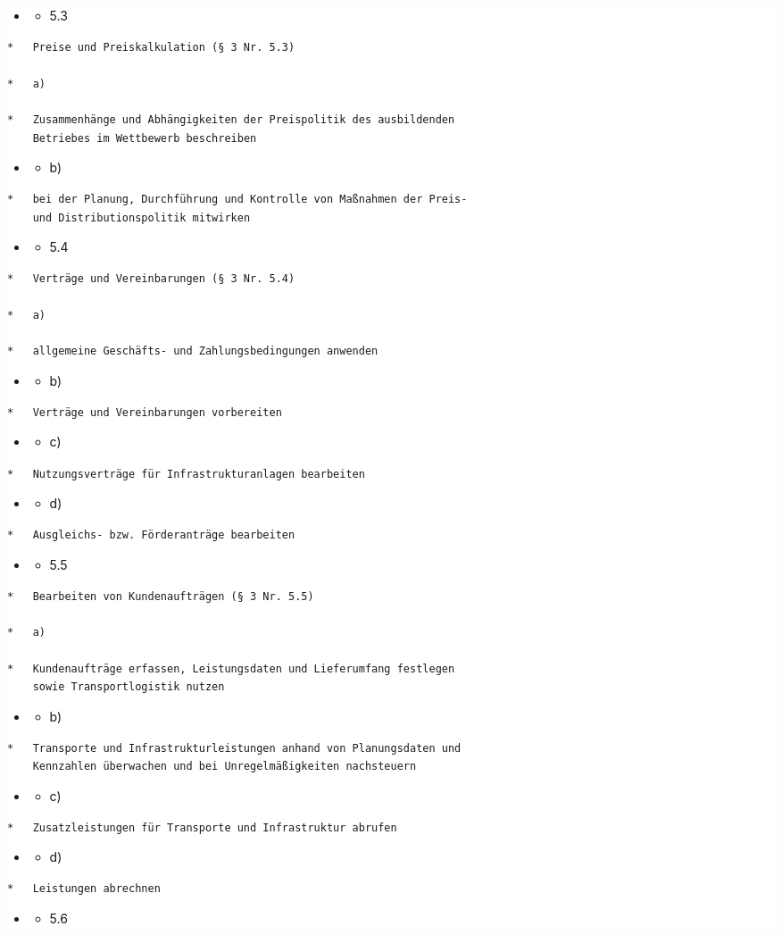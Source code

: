 
*    *   5.3

    *   Preise und Preiskalkulation (§ 3 Nr. 5.3)

    *   a)

    *   Zusammenhänge und Abhängigkeiten der Preispolitik des ausbildenden
        Betriebes im Wettbewerb beschreiben


*    *   b)

    *   bei der Planung, Durchführung und Kontrolle von Maßnahmen der Preis-
        und Distributionspolitik mitwirken


*    *   5.4

    *   Verträge und Vereinbarungen (§ 3 Nr. 5.4)

    *   a)

    *   allgemeine Geschäfts- und Zahlungsbedingungen anwenden


*    *   b)

    *   Verträge und Vereinbarungen vorbereiten


*    *   c)

    *   Nutzungsverträge für Infrastrukturanlagen bearbeiten


*    *   d)

    *   Ausgleichs- bzw. Förderanträge bearbeiten


*    *   5.5

    *   Bearbeiten von Kundenaufträgen (§ 3 Nr. 5.5)

    *   a)

    *   Kundenaufträge erfassen, Leistungsdaten und Lieferumfang festlegen
        sowie Transportlogistik nutzen


*    *   b)

    *   Transporte und Infrastrukturleistungen anhand von Planungsdaten und
        Kennzahlen überwachen und bei Unregelmäßigkeiten nachsteuern


*    *   c)

    *   Zusatzleistungen für Transporte und Infrastruktur abrufen


*    *   d)

    *   Leistungen abrechnen


*    *   5.6
